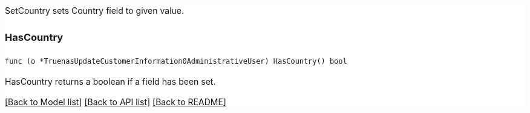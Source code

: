 SetCountry sets Country field to given value.

### HasCountry

`func (o *TruenasUpdateCustomerInformation0AdministrativeUser) HasCountry() bool`

HasCountry returns a boolean if a field has been set.


[[Back to Model list]](../README.md#documentation-for-models) [[Back to API list]](../README.md#documentation-for-api-endpoints) [[Back to README]](../README.md)


